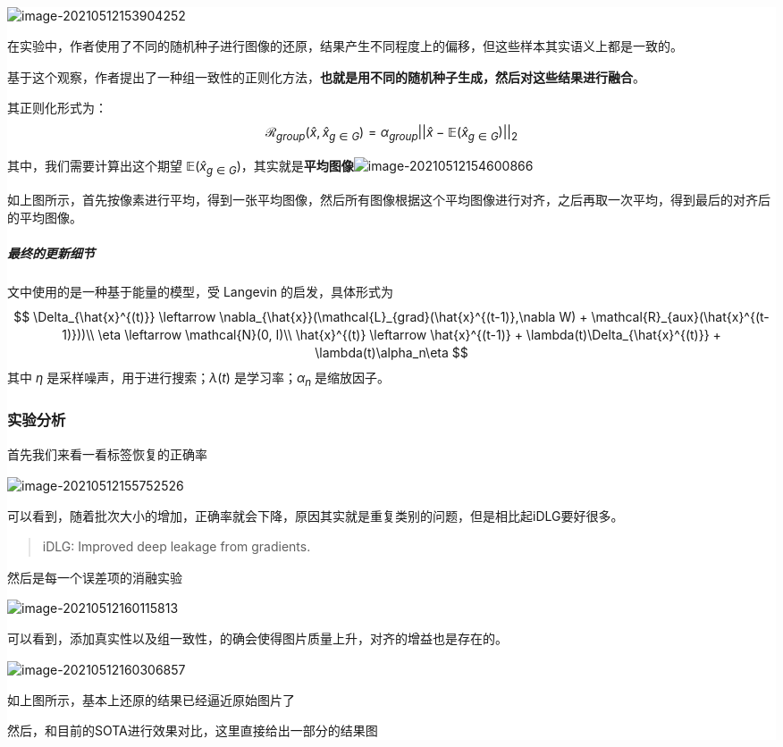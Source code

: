 

![image-20210512153904252](https://mezereon-upic.oss-cn-shanghai.aliyuncs.com/uPic/image-20210512153904252.png)

在实验中，作者使用了不同的随机种子进行图像的还原，结果产生不同程度上的偏移，但这些样本其实语义上都是一致的。

基于这个观察，作者提出了一种组一致性的正则化方法，**也就是用不同的随机种子生成，然后对这些结果进行融合**。

其正则化形式为：
$$
\mathcal{R}_{group}(\hat{x},\hat{x}_{g\in G}) = \alpha_{group}||\hat{x}-\mathbb{E}(\hat{x}_{g\in G})||_2
$$


其中，我们需要计算出这个期望 $\mathbb{E}(\hat{x}_{g\in G})$，其实就是**平均图像**![image-20210512154600866](https://mezereon-upic.oss-cn-shanghai.aliyuncs.com/uPic/image-20210512154600866.png)

如上图所示，首先按像素进行平均，得到一张平均图像，然后所有图像根据这个平均图像进行对齐，之后再取一次平均，得到最后的对齐后的平均图像。



##### 最终的更新细节

文中使用的是一种基于能量的模型，受 Langevin 的启发，具体形式为
$$
\Delta_{\hat{x}^{(t)}} \leftarrow \nabla_{\hat{x}}(\mathcal{L}_{grad}(\hat{x}^{(t-1)},\nabla W) + \mathcal{R}_{aux}(\hat{x}^{(t-1)}))\\
\eta \leftarrow \mathcal{N}(0, I)\\
\hat{x}^{(t)} \leftarrow \hat{x}^{(t-1)} + \lambda(t)\Delta_{\hat{x}^{(t)}} + \lambda(t)\alpha_n\eta
$$
其中 $\eta$ 是采样噪声，用于进行搜索；$\lambda(t)$ 是学习率；$\alpha_n$ 是缩放因子。



### 实验分析

首先我们来看一看标签恢复的正确率

![image-20210512155752526](https://mezereon-upic.oss-cn-shanghai.aliyuncs.com/uPic/image-20210512155752526.png)

可以看到，随着批次大小的增加，正确率就会下降，原因其实就是重复类别的问题，但是相比起iDLG要好很多。

> iDLG: Improved deep leakage from gradients.



然后是每一个误差项的消融实验

![image-20210512160115813](https://mezereon-upic.oss-cn-shanghai.aliyuncs.com/uPic/image-20210512160115813.png)

可以看到，添加真实性以及组一致性，的确会使得图片质量上升，对齐的增益也是存在的。

![image-20210512160306857](https://mezereon-upic.oss-cn-shanghai.aliyuncs.com/uPic/image-20210512160306857.png)

如上图所示，基本上还原的结果已经逼近原始图片了

然后，和目前的SOTA进行效果对比，这里直接给出一部分的结果图
